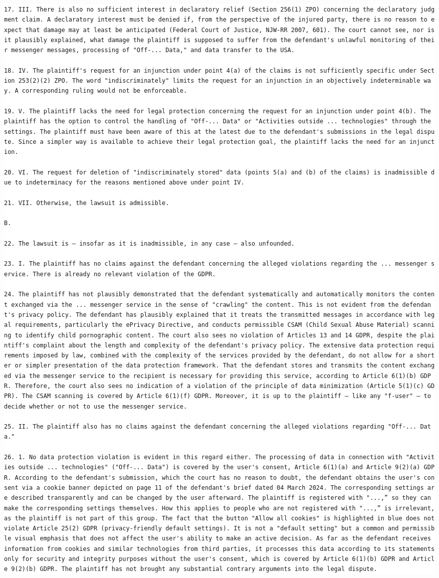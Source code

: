 ```
17. III. There is also no sufficient interest in declaratory relief (Section 256(1) ZPO) concerning the declaratory judgment claim. A declaratory interest must be denied if, from the perspective of the injured party, there is no reason to expect that damage may at least be anticipated (Federal Court of Justice, NJW-RR 2007, 601). The court cannot see, nor is it plausibly explained, what damage the plaintiff is supposed to suffer from the defendant's unlawful monitoring of their messenger messages, processing of "Off-... Data," and data transfer to the USA.

18. IV. The plaintiff's request for an injunction under point 4(a) of the claims is not sufficiently specific under Section 253(2)(2) ZPO. The word "indiscriminately" limits the request for an injunction in an objectively indeterminable way. A corresponding ruling would not be enforceable.

19. V. The plaintiff lacks the need for legal protection concerning the request for an injunction under point 4(b). The plaintiff has the option to control the handling of "Off-... Data" or "Activities outside ... technologies" through the settings. The plaintiff must have been aware of this at the latest due to the defendant's submissions in the legal dispute. Since a simpler way is available to achieve their legal protection goal, the plaintiff lacks the need for an injunction.

20. VI. The request for deletion of "indiscriminately stored" data (points 5(a) and (b) of the claims) is inadmissible due to indeterminacy for the reasons mentioned above under point IV.

21. VII. Otherwise, the lawsuit is admissible.

B.

22. The lawsuit is – insofar as it is inadmissible, in any case – also unfounded.

23. I. The plaintiff has no claims against the defendant concerning the alleged violations regarding the ... messenger service. There is already no relevant violation of the GDPR.

24. The plaintiff has not plausibly demonstrated that the defendant systematically and automatically monitors the content exchanged via the ... messenger service in the sense of "crawling" the content. This is not evident from the defendant's privacy policy. The defendant has plausibly explained that it treats the transmitted messages in accordance with legal requirements, particularly the ePrivacy Directive, and conducts permissible CSAM (Child Sexual Abuse Material) scanning to identify child pornographic content. The court also sees no violation of Articles 13 and 14 GDPR, despite the plaintiff's complaint about the length and complexity of the defendant's privacy policy. The extensive data protection requirements imposed by law, combined with the complexity of the services provided by the defendant, do not allow for a shorter or simpler presentation of the data protection framework. That the defendant stores and transmits the content exchanged via the messenger service to the recipient is necessary for providing this service, according to Article 6(1)(b) GDPR. Therefore, the court also sees no indication of a violation of the principle of data minimization (Article 5(1)(c) GDPR). The CSAM scanning is covered by Article 6(1)(f) GDPR. Moreover, it is up to the plaintiff – like any "f-user" – to decide whether or not to use the messenger service.

25. II. The plaintiff also has no claims against the defendant concerning the alleged violations regarding "Off-... Data."

26. 1. No data protection violation is evident in this regard either. The processing of data in connection with "Activities outside ... technologies" ("Off-... Data") is covered by the user's consent, Article 6(1)(a) and Article 9(2)(a) GDPR. According to the defendant's submission, which the court has no reason to doubt, the defendant obtains the user's consent via a cookie banner depicted on page 11 of the defendant's brief dated 04 March 2024. The corresponding settings are described transparently and can be changed by the user afterward. The plaintiff is registered with "...,” so they can make the corresponding settings themselves. How this applies to people who are not registered with "...,” is irrelevant, as the plaintiff is not part of this group. The fact that the button "Allow all cookies" is highlighted in blue does not violate Article 25(2) GDPR (privacy-friendly default settings). It is not a "default setting" but a common and permissible visual emphasis that does not affect the user's ability to make an active decision. As far as the defendant receives information from cookies and similar technologies from third parties, it processes this data according to its statements only for security and integrity purposes without the user's consent, which is covered by Article 6(1)(b) GDPR and Article 9(2)(b) GDPR. The plaintiff has not brought any substantial contrary arguments into the legal dispute.

```